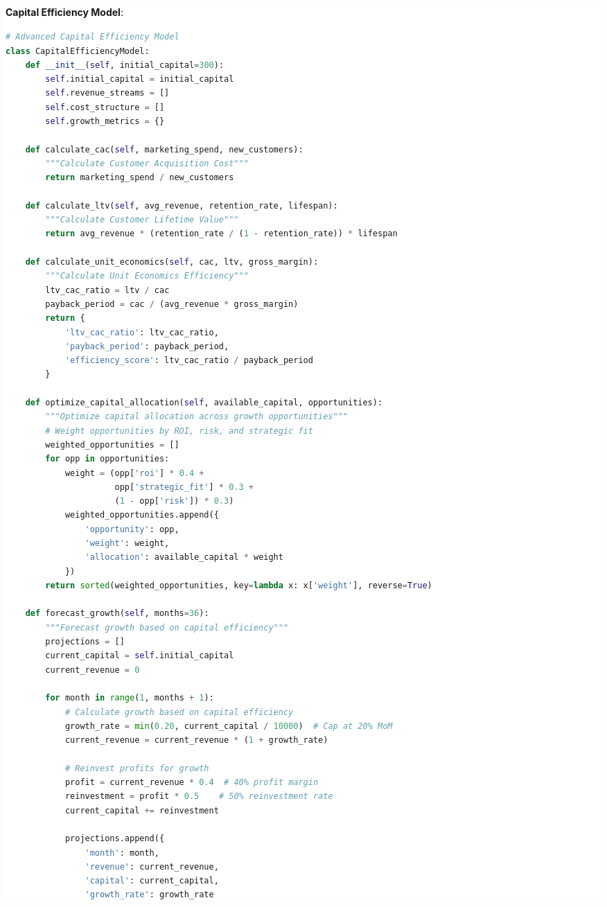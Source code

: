 **Capital Efficiency Model**:
```python
# Advanced Capital Efficiency Model
class CapitalEfficiencyModel:
    def __init__(self, initial_capital=300):
        self.initial_capital = initial_capital
        self.revenue_streams = []
        self.cost_structure = []
        self.growth_metrics = {}
    
    def calculate_cac(self, marketing_spend, new_customers):
        """Calculate Customer Acquisition Cost"""
        return marketing_spend / new_customers
    
    def calculate_ltv(self, avg_revenue, retention_rate, lifespan):
        """Calculate Customer Lifetime Value"""
        return avg_revenue * (retention_rate / (1 - retention_rate)) * lifespan
    
    def calculate_unit_economics(self, cac, ltv, gross_margin):
        """Calculate Unit Economics Efficiency"""
        ltv_cac_ratio = ltv / cac
        payback_period = cac / (avg_revenue * gross_margin)
        return {
            'ltv_cac_ratio': ltv_cac_ratio,
            'payback_period': payback_period,
            'efficiency_score': ltv_cac_ratio / payback_period
        }
    
    def optimize_capital_allocation(self, available_capital, opportunities):
        """Optimize capital allocation across growth opportunities"""
        # Weight opportunities by ROI, risk, and strategic fit
        weighted_opportunities = []
        for opp in opportunities:
            weight = (opp['roi'] * 0.4 + 
                      opp['strategic_fit'] * 0.3 + 
                      (1 - opp['risk']) * 0.3)
            weighted_opportunities.append({
                'opportunity': opp,
                'weight': weight,
                'allocation': available_capital * weight
            })
        return sorted(weighted_opportunities, key=lambda x: x['weight'], reverse=True)
    
    def forecast_growth(self, months=36):
        """Forecast growth based on capital efficiency"""
        projections = []
        current_capital = self.initial_capital
        current_revenue = 0
        
        for month in range(1, months + 1):
            # Calculate growth based on capital efficiency
            growth_rate = min(0.20, current_capital / 10000)  # Cap at 20% MoM
            current_revenue = current_revenue * (1 + growth_rate)
            
            # Reinvest profits for growth
            profit = current_revenue * 0.4  # 40% profit margin
            reinvestment = profit * 0.5    # 50% reinvestment rate
            current_capital += reinvestment
            
            projections.append({
                'month': month,
                'revenue': current_revenue,
                'capital': current_capital,
                'growth_rate': growth_rate
```